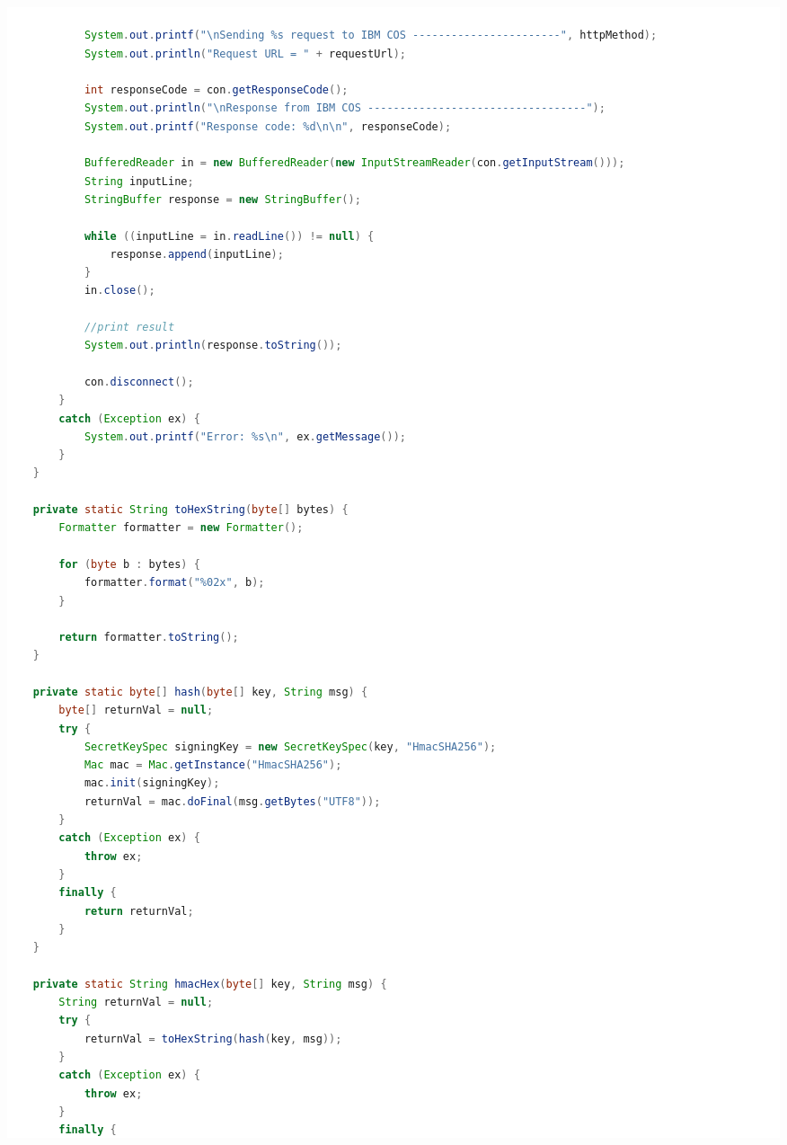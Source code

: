 ```java

            System.out.printf("\nSending %s request to IBM COS -----------------------", httpMethod);
            System.out.println("Request URL = " + requestUrl);

            int responseCode = con.getResponseCode();
            System.out.println("\nResponse from IBM COS ----------------------------------");
            System.out.printf("Response code: %d\n\n", responseCode);

            BufferedReader in = new BufferedReader(new InputStreamReader(con.getInputStream()));
            String inputLine;
            StringBuffer response = new StringBuffer();

            while ((inputLine = in.readLine()) != null) {
                response.append(inputLine);
            }
            in.close();

            //print result
            System.out.println(response.toString());

            con.disconnect();
        }
        catch (Exception ex) {
            System.out.printf("Error: %s\n", ex.getMessage());
        }
    }

    private static String toHexString(byte[] bytes) {
		Formatter formatter = new Formatter();
		
		for (byte b : bytes) {
			formatter.format("%02x", b);
		}

		return formatter.toString();
	}

    private static byte[] hash(byte[] key, String msg) {
        byte[] returnVal = null;
        try {
            SecretKeySpec signingKey = new SecretKeySpec(key, "HmacSHA256");
            Mac mac = Mac.getInstance("HmacSHA256");
            mac.init(signingKey);
            returnVal = mac.doFinal(msg.getBytes("UTF8"));
        }
        catch (Exception ex) {
            throw ex;
        }
        finally {
            return returnVal;
        }
    }

    private static String hmacHex(byte[] key, String msg) {
        String returnVal = null;
        try {
            returnVal = toHexString(hash(key, msg));
        }
        catch (Exception ex) {
            throw ex;
        }
        finally {
```